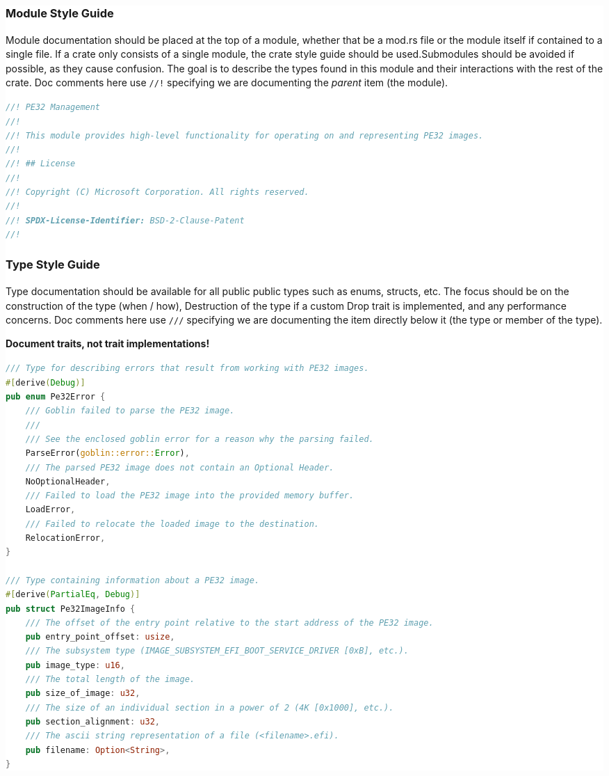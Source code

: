 ### Module Style Guide

Module documentation should be placed at the top of a module, whether that be a mod.rs file or the
module itself if contained to a single file. If a crate only consists of a single module, the crate
style guide should be used.Submodules should be avoided if possible, as they cause confusion. The
goal is to describe the types found in this module and their interactions with the rest of the
crate. Doc comments here use `//!` specifying we are documenting the *parent* item (the module).

``` rust
//! PE32 Management
//!
//! This module provides high-level functionality for operating on and representing PE32 images.
//!
//! ## License
//!
//! Copyright (C) Microsoft Corporation. All rights reserved.
//!
//! SPDX-License-Identifier: BSD-2-Clause-Patent
//!
```

### Type Style Guide

Type documentation should be available for all public public types such as enums, structs, etc. The
focus should be on the construction of the type (when / how), Destruction of the type if a custom
Drop trait is implemented, and any performance concerns. Doc comments here use `///` specifying we
are documenting the item directly below it (the type or member of the type).

**Document traits, not trait implementations!**

``` rust
/// Type for describing errors that result from working with PE32 images.
#[derive(Debug)]
pub enum Pe32Error {
    /// Goblin failed to parse the PE32 image.
    ///
    /// See the enclosed goblin error for a reason why the parsing failed.
    ParseError(goblin::error::Error),
    /// The parsed PE32 image does not contain an Optional Header.
    NoOptionalHeader,
    /// Failed to load the PE32 image into the provided memory buffer.
    LoadError,
    /// Failed to relocate the loaded image to the destination.
    RelocationError,
}

/// Type containing information about a PE32 image.
#[derive(PartialEq, Debug)]
pub struct Pe32ImageInfo {
    /// The offset of the entry point relative to the start address of the PE32 image.
    pub entry_point_offset: usize,
    /// The subsystem type (IMAGE_SUBSYSTEM_EFI_BOOT_SERVICE_DRIVER [0xB], etc.).
    pub image_type: u16,
    /// The total length of the image.
    pub size_of_image: u32,
    /// The size of an individual section in a power of 2 (4K [0x1000], etc.).
    pub section_alignment: u32,
    /// The ascii string representation of a file (<filename>.efi).
    pub filename: Option<String>,
}
```
